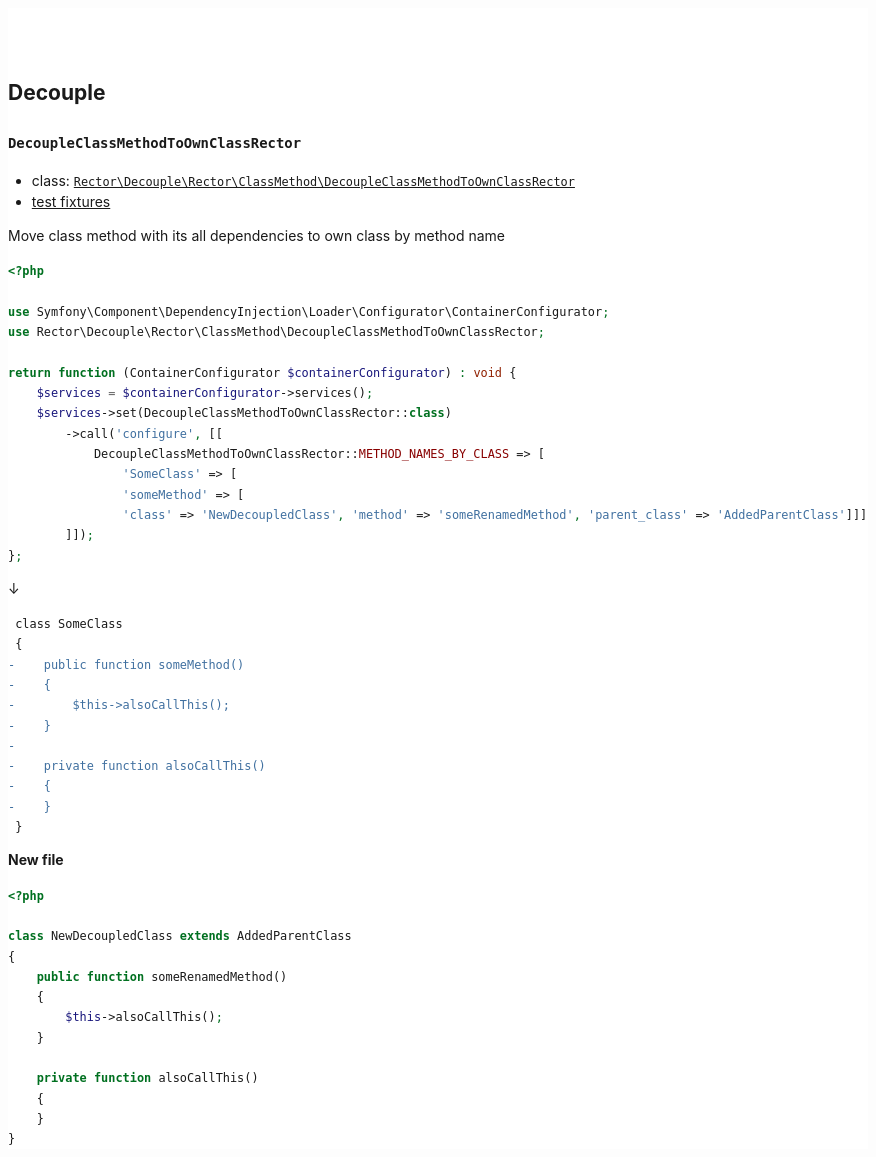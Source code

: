 <br><br>

## Decouple

### `DecoupleClassMethodToOwnClassRector`

- class: [`Rector\Decouple\Rector\ClassMethod\DecoupleClassMethodToOwnClassRector`](/../master/rules/decouple/src/Rector/ClassMethod/DecoupleClassMethodToOwnClassRector.php)
- [test fixtures](/../master/rules/decouple/tests/Rector/ClassMethod/DecoupleClassMethodToOwnClassRector/Fixture)

Move class method with its all dependencies to own class by method name

```php
<?php

use Symfony\Component\DependencyInjection\Loader\Configurator\ContainerConfigurator;
use Rector\Decouple\Rector\ClassMethod\DecoupleClassMethodToOwnClassRector;

return function (ContainerConfigurator $containerConfigurator) : void {
    $services = $containerConfigurator->services();
    $services->set(DecoupleClassMethodToOwnClassRector::class)
        ->call('configure', [[
            DecoupleClassMethodToOwnClassRector::METHOD_NAMES_BY_CLASS => [
                'SomeClass' => [
                'someMethod' => [
                'class' => 'NewDecoupledClass', 'method' => 'someRenamedMethod', 'parent_class' => 'AddedParentClass']]]
        ]]);
};
```

↓

```diff
 class SomeClass
 {
-    public function someMethod()
-    {
-        $this->alsoCallThis();
-    }
-
-    private function alsoCallThis()
-    {
-    }
 }
```

**New file**

```php
<?php

class NewDecoupledClass extends AddedParentClass
{
    public function someRenamedMethod()
    {
        $this->alsoCallThis();
    }

    private function alsoCallThis()
    {
    }
}
```
